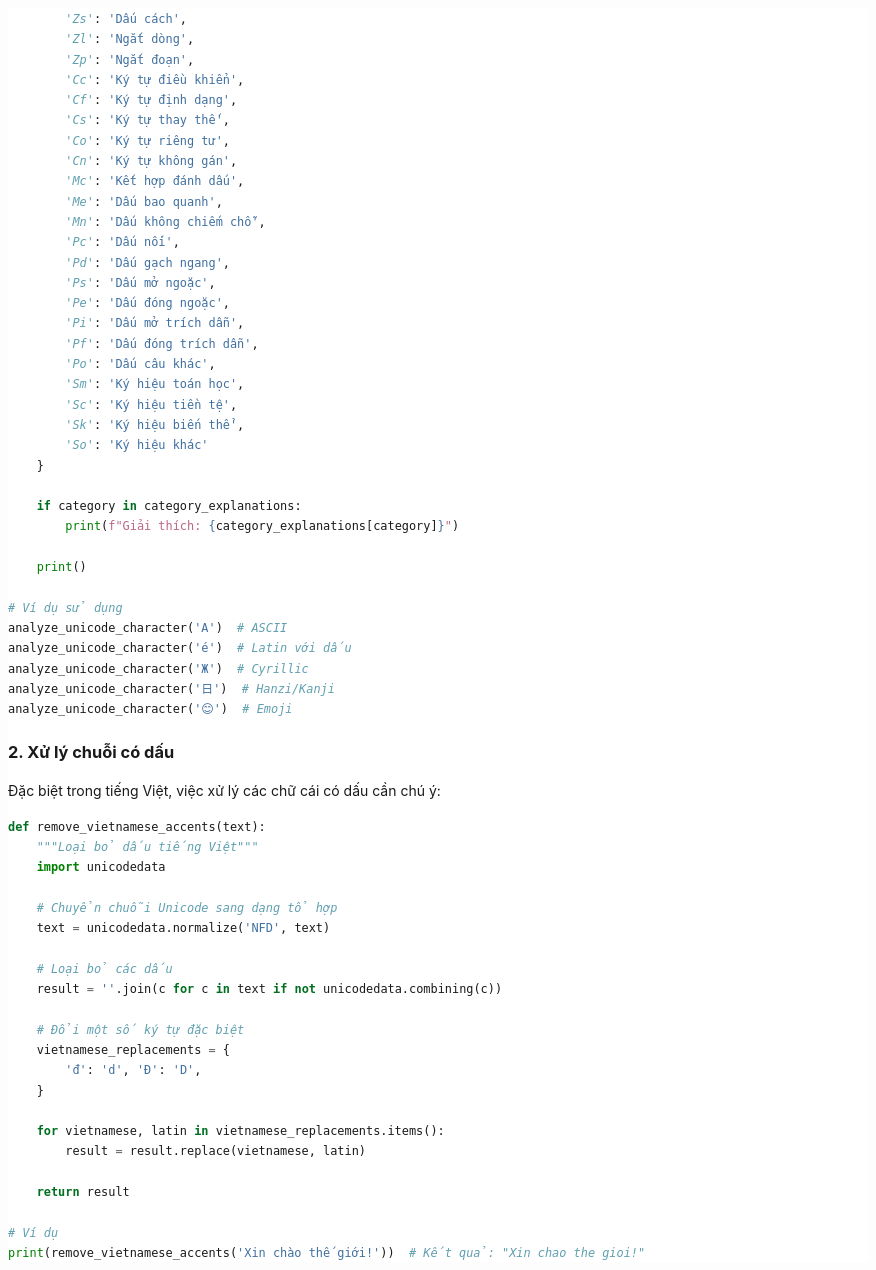 ```python
        'Zs': 'Dấu cách',
        'Zl': 'Ngắt dòng',
        'Zp': 'Ngắt đoạn',
        'Cc': 'Ký tự điều khiển',
        'Cf': 'Ký tự định dạng',
        'Cs': 'Ký tự thay thế',
        'Co': 'Ký tự riêng tư',
        'Cn': 'Ký tự không gán',
        'Mc': 'Kết hợp đánh dấu',
        'Me': 'Dấu bao quanh',
        'Mn': 'Dấu không chiếm chỗ',
        'Pc': 'Dấu nối',
        'Pd': 'Dấu gạch ngang',
        'Ps': 'Dấu mở ngoặc',
        'Pe': 'Dấu đóng ngoặc',
        'Pi': 'Dấu mở trích dẫn',
        'Pf': 'Dấu đóng trích dẫn',
        'Po': 'Dấu câu khác',
        'Sm': 'Ký hiệu toán học',
        'Sc': 'Ký hiệu tiền tệ',
        'Sk': 'Ký hiệu biến thể',
        'So': 'Ký hiệu khác'
    }
    
    if category in category_explanations:
        print(f"Giải thích: {category_explanations[category]}")
    
    print()

# Ví dụ sử dụng
analyze_unicode_character('A')  # ASCII
analyze_unicode_character('é')  # Latin với dấu
analyze_unicode_character('Ж')  # Cyrillic
analyze_unicode_character('日')  # Hanzi/Kanji
analyze_unicode_character('😊')  # Emoji
```

### 2. Xử lý chuỗi có dấu

Đặc biệt trong tiếng Việt, việc xử lý các chữ cái có dấu cần chú ý:

```python
def remove_vietnamese_accents(text):
    """Loại bỏ dấu tiếng Việt"""
    import unicodedata
    
    # Chuyển chuỗi Unicode sang dạng tổ hợp
    text = unicodedata.normalize('NFD', text)
    
    # Loại bỏ các dấu
    result = ''.join(c for c in text if not unicodedata.combining(c))
    
    # Đổi một số ký tự đặc biệt
    vietnamese_replacements = {
        'đ': 'd', 'Đ': 'D',
    }
    
    for vietnamese, latin in vietnamese_replacements.items():
        result = result.replace(vietnamese, latin)
    
    return result

# Ví dụ
print(remove_vietnamese_accents('Xin chào thế giới!'))  # Kết quả: "Xin chao the gioi!"
```
